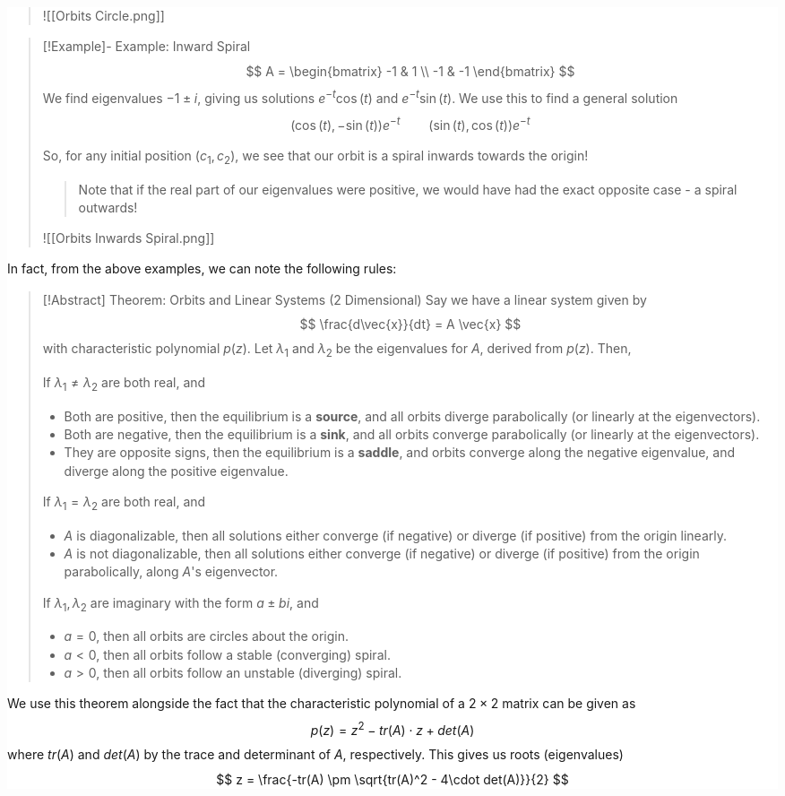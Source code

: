 > 
> ![[Orbits Circle.png]]

> [!Example]- Example: Inward Spiral
> $$
> A = \begin{bmatrix}
>		-1 & 1 \\
>		-1 & -1
>	\end{bmatrix} 
> $$
> We find eigenvalues $-1 \pm i$, giving us solutions $e^{-t} \cos(t)$ and $e^{-t} \sin(t)$. We use this to find a general solution
> $$
> (\cos(t), -\sin(t)) e^{-t} \qquad (\sin(t), \cos(t)) e^{-t} 
> $$ 
> 
> So, for any initial position $(c_1, c_2)$, we see that our orbit is a spiral inwards towards the origin!
> > Note that if the real part of our eigenvalues were positive, we would have had the exact opposite case - a spiral outwards!
>
> ![[Orbits Inwards Spiral.png]]

In fact, from the above examples, we can note the following rules:

> [!Abstract] Theorem: Orbits and Linear Systems (2 Dimensional)
> Say we have a linear system given by
> $$ 
> \frac{d\vec{x}}{dt} = A \vec{x} 
> $$
> with characteristic polynomial $p(z)$. Let $\lambda_1$ and $\lambda_2$ be the eigenvalues for $A$, derived from $p(z)$. Then,
> 
> If $\lambda_1 \ne \lambda_2$ are both real, and
> - Both are positive, then the equilibrium is a **source**, and all orbits diverge parabolically (or linearly at the eigenvectors).
> - Both are negative, then the equilibrium is a **sink**, and all orbits converge parabolically (or linearly at the eigenvectors).
> - They are opposite signs, then the equilibrium is a **saddle**, and orbits converge along the negative eigenvalue, and diverge along the positive eigenvalue.
> 
> If $\lambda_1 = \lambda_2$ are both real, and
> - $A$ is diagonalizable, then all solutions either converge (if negative) or diverge (if positive) from the origin linearly.
> - $A$ is not diagonalizable, then all solutions either converge (if negative) or diverge (if positive) from the origin parabolically, along $A$'s eigenvector.
> 
> If $\lambda_1, \lambda_2$ are imaginary with the form $a \pm bi$, and
> - $a = 0$, then all orbits are circles about the origin.
> - $a < 0$, then all orbits follow a stable (converging) spiral.
> - $a > 0$, then all orbits follow an unstable (diverging) spiral.

We use this theorem alongside the fact that the characteristic polynomial of a $2 \times 2$ matrix can be given as
$$
p(z) = z^2 - tr(A) \cdot z + det(A) 
$$ 
where $tr(A)$ and $det(A)$ by the trace and determinant of $A$, respectively. This gives us roots (eigenvalues)
$$ 
z = \frac{-tr(A) \pm \sqrt{tr(A)^2 - 4\cdot det(A)}}{2} 
$$
